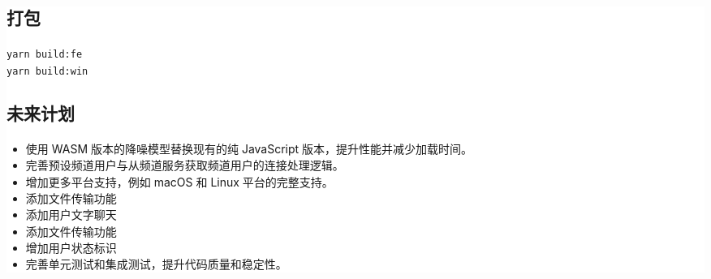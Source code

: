 ## 打包
```bash
yarn build:fe
yarn build:win
```

## 未来计划
- 使用 WASM 版本的降噪模型替换现有的纯 JavaScript 版本，提升性能并减少加载时间。
- 完善预设频道用户与从频道服务获取频道用户的连接处理逻辑。
- 增加更多平台支持，例如 macOS 和 Linux 平台的完整支持。
- 添加文件传输功能
- 添加用户文字聊天
- 添加文件传输功能
- 增加用户状态标识
- 完善单元测试和集成测试，提升代码质量和稳定性。

